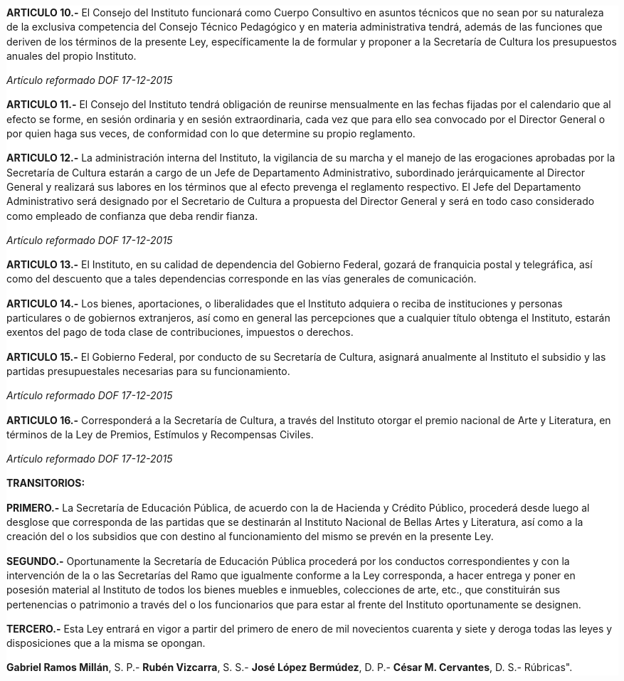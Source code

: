 **ARTICULO 10.-** El Consejo del Instituto funcionará como Cuerpo Consultivo en asuntos técnicos que no sean por su naturaleza de la exclusiva competencia del Consejo Técnico Pedagógico y en materia administrativa tendrá, además de las funciones que deriven de los términos de la presente Ley, específicamente la de formular y proponer a la Secretaría de Cultura los presupuestos anuales del propio Instituto.

*Artículo reformado DOF 17-12-2015*

**ARTICULO 11.-** El Consejo del Instituto tendrá obligación de reunirse mensualmente en las fechas fijadas por el calendario que al efecto se forme, en sesión ordinaria y en sesión extraordinaria, cada vez que para ello sea convocado por el Director General o por quien haga sus veces, de conformidad con lo que determine su propio reglamento.

**ARTICULO 12.-** La administración interna del Instituto, la vigilancia de su marcha y el manejo de las erogaciones aprobadas por la Secretaría de Cultura estarán a cargo de un Jefe de Departamento Administrativo, subordinado jerárquicamente al Director General y realizará sus labores en los términos que al efecto prevenga el reglamento respectivo. El Jefe del Departamento Administrativo será designado por el Secretario de Cultura a propuesta del Director General y será en todo caso considerado como empleado de confianza que deba rendir fianza.

*Artículo reformado DOF 17-12-2015*

**ARTICULO 13.-** El Instituto, en su calidad de dependencia del Gobierno Federal, gozará de franquicia postal y telegráfica, así como del descuento que a tales dependencias corresponde en las vías generales de comunicación.

**ARTICULO 14.-** Los bienes, aportaciones, o liberalidades que el Instituto adquiera o reciba de instituciones y personas particulares o de gobiernos extranjeros, así como en general las percepciones que a cualquier título obtenga el Instituto, estarán exentos del pago de toda clase de contribuciones, impuestos o derechos.

**ARTICULO 15.-** El Gobierno Federal, por conducto de su Secretaría de Cultura, asignará anualmente al Instituto el subsidio y las partidas presupuestales necesarias para su funcionamiento.

*Artículo reformado DOF 17-12-2015*

**ARTICULO 16.-** Corresponderá a la Secretaría de Cultura, a través del Instituto otorgar el premio nacional de Arte y Literatura, en términos de la Ley de Premios, Estímulos y Recompensas Civiles.

*Artículo reformado DOF 17-12-2015*

**TRANSITORIOS:**

**PRIMERO.-** La Secretaría de Educación Pública, de acuerdo con la de Hacienda y Crédito Público, procederá desde luego al desglose que corresponda de las partidas que se destinarán al Instituto Nacional de Bellas Artes y Literatura, así como a la creación del o los subsidios que con destino al funcionamiento del mismo se prevén en la presente Ley.

**SEGUNDO.-** Oportunamente la Secretaría de Educación Pública procederá por los conductos correspondientes y con la intervención de la o las Secretarías del Ramo que igualmente conforme a la Ley corresponda, a hacer entrega y poner en posesión material al Instituto de todos los bienes muebles e inmuebles, colecciones de arte, etc., que constituirán sus pertenencias o patrimonio a través del o los funcionarios que para estar al frente del Instituto oportunamente se designen.

**TERCERO.-** Esta Ley entrará en vigor a partir del primero de enero de mil novecientos cuarenta y siete y deroga todas las leyes y disposiciones que a la misma se opongan.

**Gabriel Ramos Millán**, S. P.- **Rubén Vizcarra**, S. S.- **José López Bermúdez**, D. P.- **César M. Cervantes**, D. S.- Rúbricas\".
